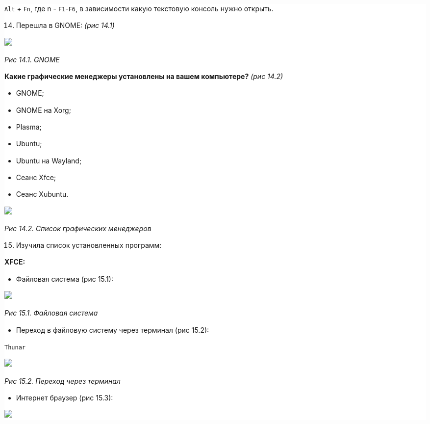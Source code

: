 ```Alt``` + ```Fn```, где n - ```F1```-```F6```, в зависимости какую текстовую консоль нужно открыть.


14.	 Перешла в GNOME: *(рис 14.1)*
 
 ![](https://github.com/Valeriya851/os-intro/blob/os-intro/Lab04/Screenshots/gnome1.png?raw=true![image](https://user-images.githubusercontent.com/83212205/116733532-07ad6400-aa0e-11eb-92f2-66858dbd3bab.png))
 
*Рис 14.1. GNOME*


**Какие графические менеджеры установлены на вашем компьютере?** *(рис 14.2)*

- GNOME;

- GNOME на Xorg;

- Plasma;

- Ubuntu;

- Ubuntu на Wayland;

- Сеанс Xfce;

- Сеанс Xubuntu.

![](https://github.com/Valeriya851/os-intro/blob/os-intro/Lab04/Screenshots/графические.jpg?raw=true![image](https://user-images.githubusercontent.com/83212205/116728413-b39f8100-aa07-11eb-88ca-5d88d61a43f7.png))

*Рис 14.2. Список графических менеджеров*

15.	 Изучила список установленных программ: 

**XFCE:**

- Файловая система (рис 15.1):

 
 ![](https://github.com/Valeriya851/os-intro/blob/os-intro/Lab04/Screenshots/3.png?raw=true![image](https://user-images.githubusercontent.com/83212205/116733793-5bb84880-aa0e-11eb-9c95-a372983e7fee.png))
 
*Рис 15.1. Файловая система*


- Переход в файловую систему через терминал (рис 15.2):

```Thunar```

![](https://github.com/Valeriya851/os-intro/blob/os-intro/Lab04/Screenshots/4.png?raw=true![image](https://user-images.githubusercontent.com/83212205/116733975-9fab4d80-aa0e-11eb-9980-b3587157f163.png))

*Рис 15.2. Переход через терминал*


- Интернет браузер (рис 15.3):

![](https://github.com/Valeriya851/os-intro/blob/os-intro/Lab04/Screenshots/5.png?raw=true![image](https://user-images.githubusercontent.com/83212205/116734216-f749b900-aa0e-11eb-8440-0436d8be552f.png))
```